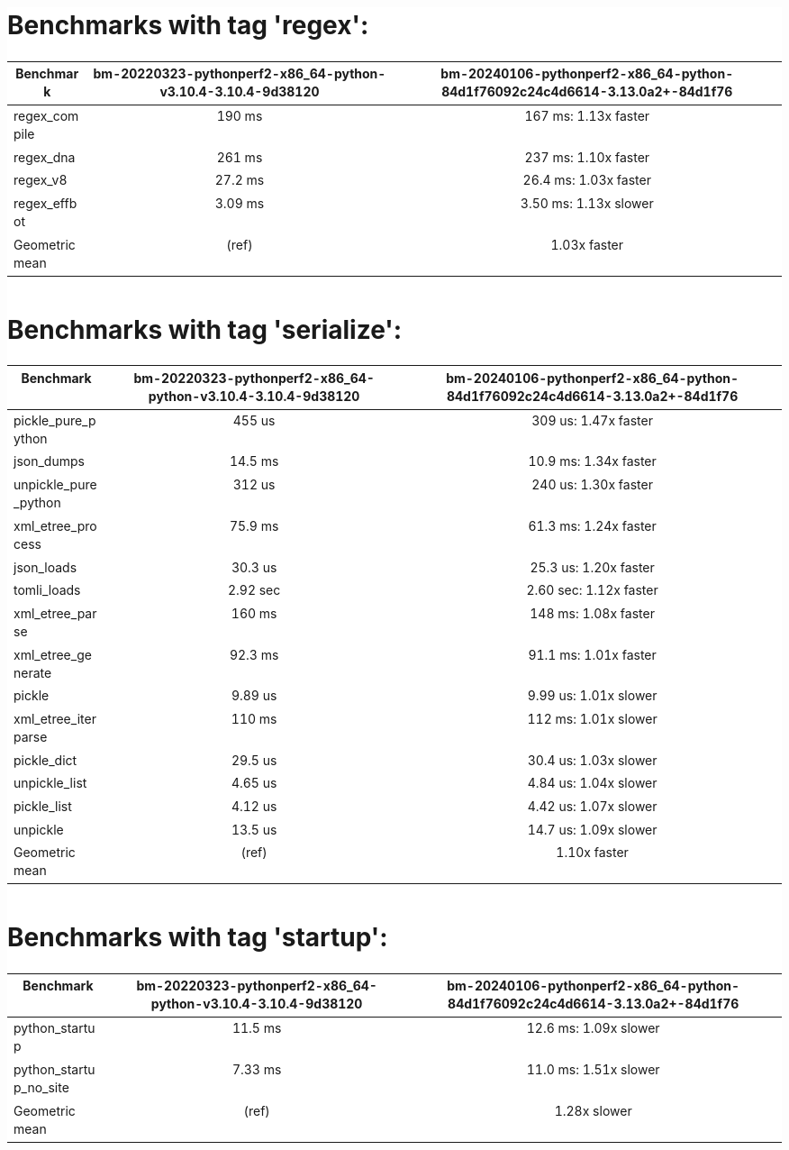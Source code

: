 Benchmarks with tag 'regex':
============================

| Benchmark      | bm-20220323-pythonperf2-x86_64-python-v3.10.4-3.10.4-9d38120 | bm-20240106-pythonperf2-x86_64-python-84d1f76092c24c4d6614-3.13.0a2+-84d1f76 |
|----------------|:------------------------------------------------------------:|:----------------------------------------------------------------------------:|
| regex_compile  | 190 ms                                                       | 167 ms: 1.13x faster                                                         |
| regex_dna      | 261 ms                                                       | 237 ms: 1.10x faster                                                         |
| regex_v8       | 27.2 ms                                                      | 26.4 ms: 1.03x faster                                                        |
| regex_effbot   | 3.09 ms                                                      | 3.50 ms: 1.13x slower                                                        |
| Geometric mean | (ref)                                                        | 1.03x faster                                                                 |

Benchmarks with tag 'serialize':
================================

| Benchmark            | bm-20220323-pythonperf2-x86_64-python-v3.10.4-3.10.4-9d38120 | bm-20240106-pythonperf2-x86_64-python-84d1f76092c24c4d6614-3.13.0a2+-84d1f76 |
|----------------------|:------------------------------------------------------------:|:----------------------------------------------------------------------------:|
| pickle_pure_python   | 455 us                                                       | 309 us: 1.47x faster                                                         |
| json_dumps           | 14.5 ms                                                      | 10.9 ms: 1.34x faster                                                        |
| unpickle_pure_python | 312 us                                                       | 240 us: 1.30x faster                                                         |
| xml_etree_process    | 75.9 ms                                                      | 61.3 ms: 1.24x faster                                                        |
| json_loads           | 30.3 us                                                      | 25.3 us: 1.20x faster                                                        |
| tomli_loads          | 2.92 sec                                                     | 2.60 sec: 1.12x faster                                                       |
| xml_etree_parse      | 160 ms                                                       | 148 ms: 1.08x faster                                                         |
| xml_etree_generate   | 92.3 ms                                                      | 91.1 ms: 1.01x faster                                                        |
| pickle               | 9.89 us                                                      | 9.99 us: 1.01x slower                                                        |
| xml_etree_iterparse  | 110 ms                                                       | 112 ms: 1.01x slower                                                         |
| pickle_dict          | 29.5 us                                                      | 30.4 us: 1.03x slower                                                        |
| unpickle_list        | 4.65 us                                                      | 4.84 us: 1.04x slower                                                        |
| pickle_list          | 4.12 us                                                      | 4.42 us: 1.07x slower                                                        |
| unpickle             | 13.5 us                                                      | 14.7 us: 1.09x slower                                                        |
| Geometric mean       | (ref)                                                        | 1.10x faster                                                                 |

Benchmarks with tag 'startup':
==============================

| Benchmark              | bm-20220323-pythonperf2-x86_64-python-v3.10.4-3.10.4-9d38120 | bm-20240106-pythonperf2-x86_64-python-84d1f76092c24c4d6614-3.13.0a2+-84d1f76 |
|------------------------|:------------------------------------------------------------:|:----------------------------------------------------------------------------:|
| python_startup         | 11.5 ms                                                      | 12.6 ms: 1.09x slower                                                        |
| python_startup_no_site | 7.33 ms                                                      | 11.0 ms: 1.51x slower                                                        |
| Geometric mean         | (ref)                                                        | 1.28x slower                                                                 |
